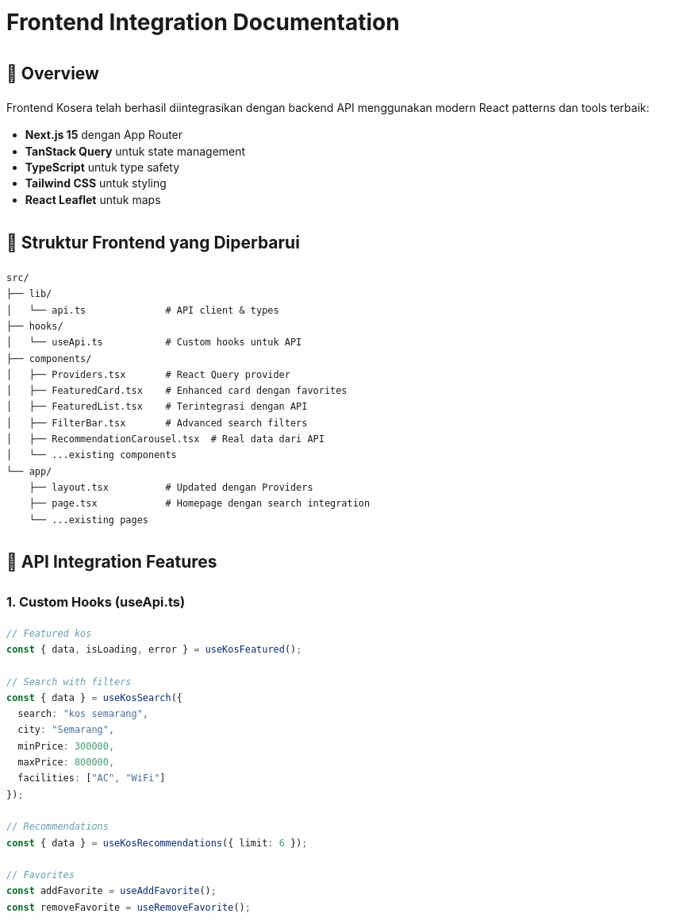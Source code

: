 # Frontend Integration Documentation

## 🎯 Overview

Frontend Kosera telah berhasil diintegrasikan dengan backend API menggunakan modern React patterns dan tools terbaik:

- **Next.js 15** dengan App Router
- **TanStack Query** untuk state management
- **TypeScript** untuk type safety
- **Tailwind CSS** untuk styling
- **React Leaflet** untuk maps

## 📁 Struktur Frontend yang Diperbarui

```
src/
├── lib/
│   └── api.ts              # API client & types
├── hooks/
│   └── useApi.ts           # Custom hooks untuk API
├── components/
│   ├── Providers.tsx       # React Query provider
│   ├── FeaturedCard.tsx    # Enhanced card dengan favorites
│   ├── FeaturedList.tsx    # Terintegrasi dengan API
│   ├── FilterBar.tsx       # Advanced search filters
│   ├── RecommendationCarousel.tsx  # Real data dari API
│   └── ...existing components
└── app/
    ├── layout.tsx          # Updated dengan Providers
    ├── page.tsx            # Homepage dengan search integration
    └── ...existing pages
```

## 🔧 API Integration Features

### 1. **Custom Hooks (useApi.ts)**
```typescript
// Featured kos
const { data, isLoading, error } = useKosFeatured();

// Search with filters
const { data } = useKosSearch({
  search: "kos semarang",
  city: "Semarang",
  minPrice: 300000,
  maxPrice: 800000,
  facilities: ["AC", "WiFi"]
});

// Recommendations
const { data } = useKosRecommendations({ limit: 6 });

// Favorites
const addFavorite = useAddFavorite();
const removeFavorite = useRemoveFavorite();
```

